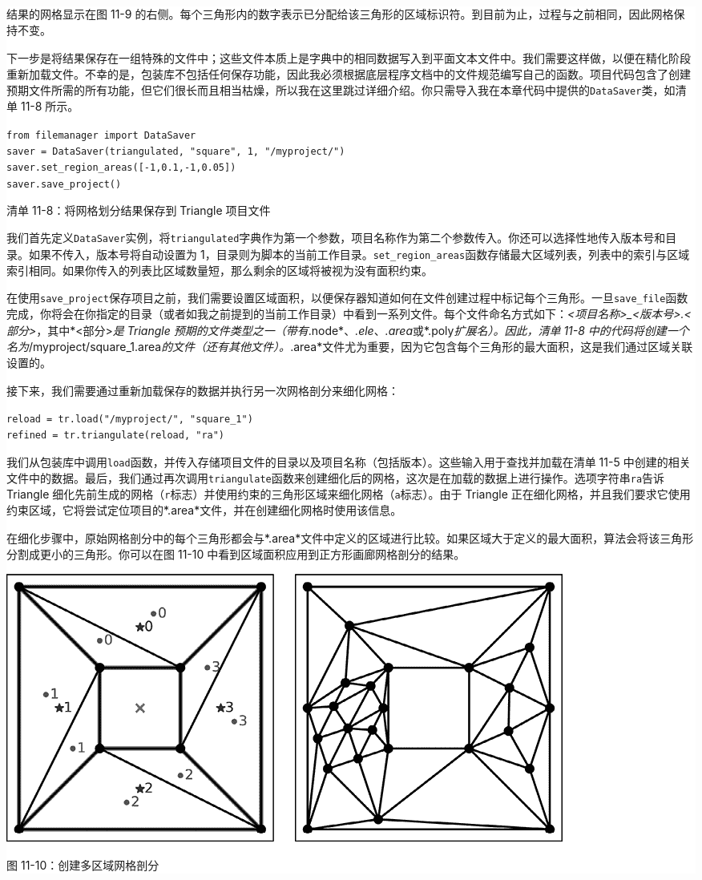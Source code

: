 结果的网格显示在图 11-9 的右侧。每个三角形内的数字表示已分配给该三角形的区域标识符。到目前为止，过程与之前相同，因此网格保持不变。

下一步是将结果保存在一组特殊的文件中；这些文件本质上是字典中的相同数据写入到平面文本文件中。我们需要这样做，以便在精化阶段重新加载文件。不幸的是，包装库不包括任何保存功能，因此我必须根据底层程序文档中的文件规范编写自己的函数。项目代码包含了创建预期文件所需的所有功能，但它们很长而且相当枯燥，所以我在这里跳过详细介绍。你只需导入我在本章代码中提供的`DataSaver`类，如清单 11-8 所示。

```
from filemanager import DataSaver
saver = DataSaver(triangulated, "square", 1, "/myproject/")
saver.set_region_areas([-1,0.1,-1,0.05])
saver.save_project()
```

清单 11-8：将网格划分结果保存到 Triangle 项目文件

我们首先定义`DataSaver`实例，将`triangulated`字典作为第一个参数，项目名称作为第二个参数传入。你还可以选择性地传入版本号和目录。如果不传入，版本号将自动设置为 1，目录则为脚本的当前工作目录。`set_region_areas`函数存储最大区域列表，列表中的索引与区域索引相同。如果你传入的列表比区域数量短，那么剩余的区域将被视为没有面积约束。

在使用`save_project`保存项目之前，我们需要设置区域面积，以便保存器知道如何在文件创建过程中标记每个三角形。一旦`save_file`函数完成，你将会在你指定的目录（或者如我之前提到的当前工作目录）中看到一系列文件。每个文件命名方式如下：*<项目名称>_<版本号>.<部分>*，其中*<部分>*是 Triangle 预期的文件类型之一（带有*.node*、*.ele*、*.area*或*.poly*扩展名）。因此，清单 11-8 中的代码将创建一个名为*/myproject/square_1.area*的文件（还有其他文件）。*.area*文件尤为重要，因为它包含每个三角形的最大面积，这是我们通过区域关联设置的。

接下来，我们需要通过重新加载保存的数据并执行另一次网格剖分来细化网格：

```
reload = tr.load("/myproject/", "square_1")
refined = tr.triangulate(reload, "ra")
```

我们从包装库中调用`load`函数，并传入存储项目文件的目录以及项目名称（包括版本）。这些输入用于查找并加载在清单 11-5 中创建的相关文件中的数据。最后，我们通过再次调用`triangulate`函数来创建细化后的网格，这次是在加载的数据上进行操作。选项字符串`ra`告诉 Triangle 细化先前生成的网格（`r`标志）并使用约束的三角形区域来细化网格（`a`标志）。由于 Triangle 正在细化网格，并且我们要求它使用约束区域，它将尝试定位项目的*.area*文件，并在创建细化网格时使用该信息。

在细化步骤中，原始网格剖分中的每个三角形都会与*.area*文件中定义的区域进行比较。如果区域大于定义的最大面积，算法会将该三角形分割成更小的三角形。你可以在图 11-10 中看到区域面积应用到正方形画廊网格剖分的结果。

![](img/f11010.png)

图 11-10：创建多区域网格剖分
